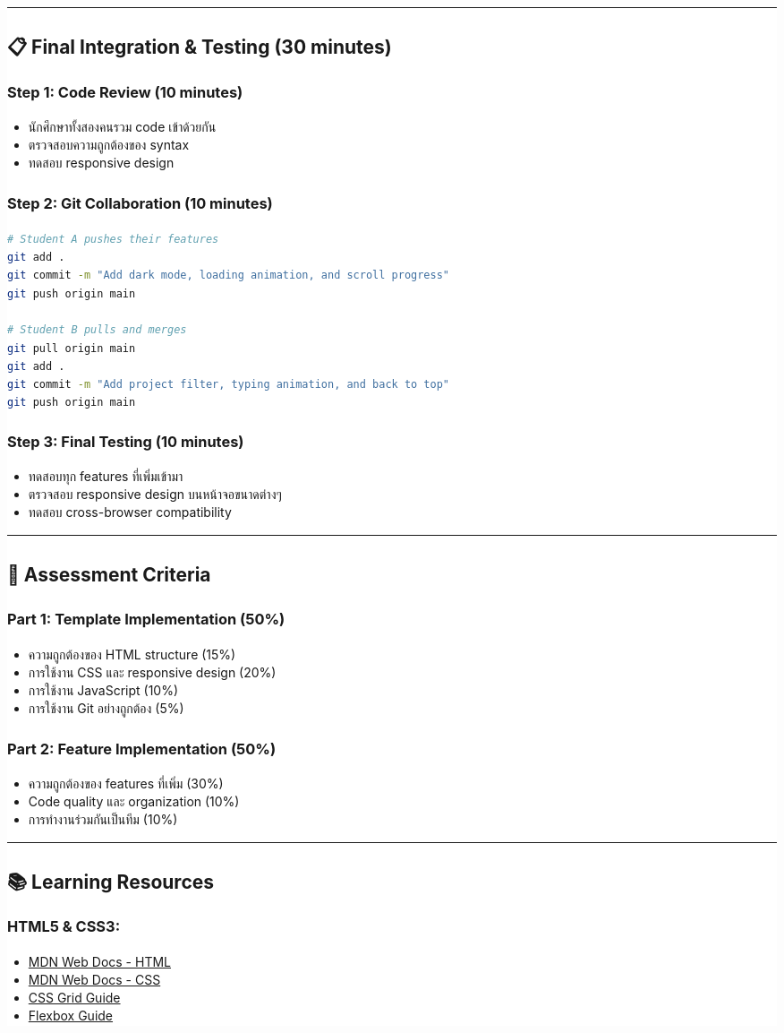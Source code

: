 
---

## 📋 Final Integration & Testing (30 minutes)

### **Step 1: Code Review (10 minutes)**
- นักศึกษาทั้งสองคนรวม code เข้าด้วยกัน
- ตรวจสอบความถูกต้องของ syntax
- ทดสอบ responsive design

### **Step 2: Git Collaboration (10 minutes)**
```bash
# Student A pushes their features
git add .
git commit -m "Add dark mode, loading animation, and scroll progress"
git push origin main

# Student B pulls and merges
git pull origin main
git add .
git commit -m "Add project filter, typing animation, and back to top"
git push origin main
```

### **Step 3: Final Testing (10 minutes)**
- ทดสอบทุก features ที่เพิ่มเข้ามา
- ตรวจสอบ responsive design บนหน้าจอขนาดต่างๆ
- ทดสอบ cross-browser compatibility

---

## 🎯 Assessment Criteria

### **Part 1: Template Implementation (50%)**
- ความถูกต้องของ HTML structure (15%)
- การใช้งาน CSS และ responsive design (20%)
- การใช้งาน JavaScript (10%)
- การใช้งาน Git อย่างถูกต้อง (5%)

### **Part 2: Feature Implementation (50%)**
- ความถูกต้องของ features ที่เพิ่ม (30%)
- Code quality และ organization (10%)
- การทำงานร่วมกันเป็นทีม (10%)

---

## 📚 Learning Resources

### **HTML5 & CSS3:**
- [MDN Web Docs - HTML](https://developer.mozilla.org/en-US/docs/Web/HTML)
- [MDN Web Docs - CSS](https://developer.mozilla.org/en-US/docs/Web/CSS)
- [CSS Grid Guide](https://css-tricks.com/snippets/css/complete-guide-grid/)
- [Flexbox Guide](https://css-tricks.com/snippets/css/a-guide-to-flexbox/)
